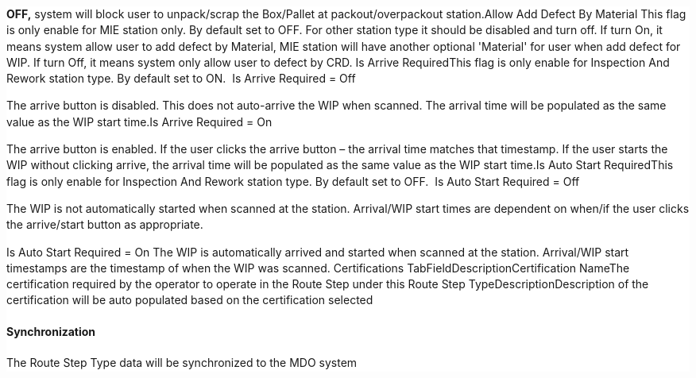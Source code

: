 **OFF,**  system will block user to unpack/scrap the Box/Pallet at packout/overpackout station.Allow Add Defect By Material
This flag is only enable for MIE station only. By default set to OFF. For other station type it should be disabled and turn off.
If turn On, it means system allow user to add defect by Material, MIE station will have another optional 'Material' for user when add defect for WIP.
If turn Off, it means system only allow user to defect by CRD.
Is Arrive RequiredThis flag is only enable for Inspection And Rework station type. By default set to ON. 
Is Arrive Required = Off

The arrive button is disabled. This does not auto-arrive the WIP when scanned. The arrival time will be populated as the same value as the WIP start time.Is Arrive Required = On

The arrive button is enabled. If the user clicks the arrive button – the arrival time matches that timestamp. If the user starts the WIP without clicking arrive, the arrival time will be populated as the same value as the WIP start time.Is Auto Start RequiredThis flag is only enable for Inspection And Rework station type. By default set to OFF. 
Is Auto Start Required = Off

The WIP is not automatically started when scanned at the station. Arrival/WIP start times are dependent on when/if the user clicks the arrive/start button as appropriate.

Is Auto Start Required = On
The WIP is automatically arrived and started when scanned at the station. Arrival/WIP start timestamps are the timestamp of when the WIP was scanned. Certifications TabFieldDescriptionCertification NameThe certification required by the operator to operate in the Route Step under this Route Step TypeDescriptionDescription of the certification will be auto populated based on the certification selected

#### Synchronization


The Route Step Type data will be synchronized to the MDO system

